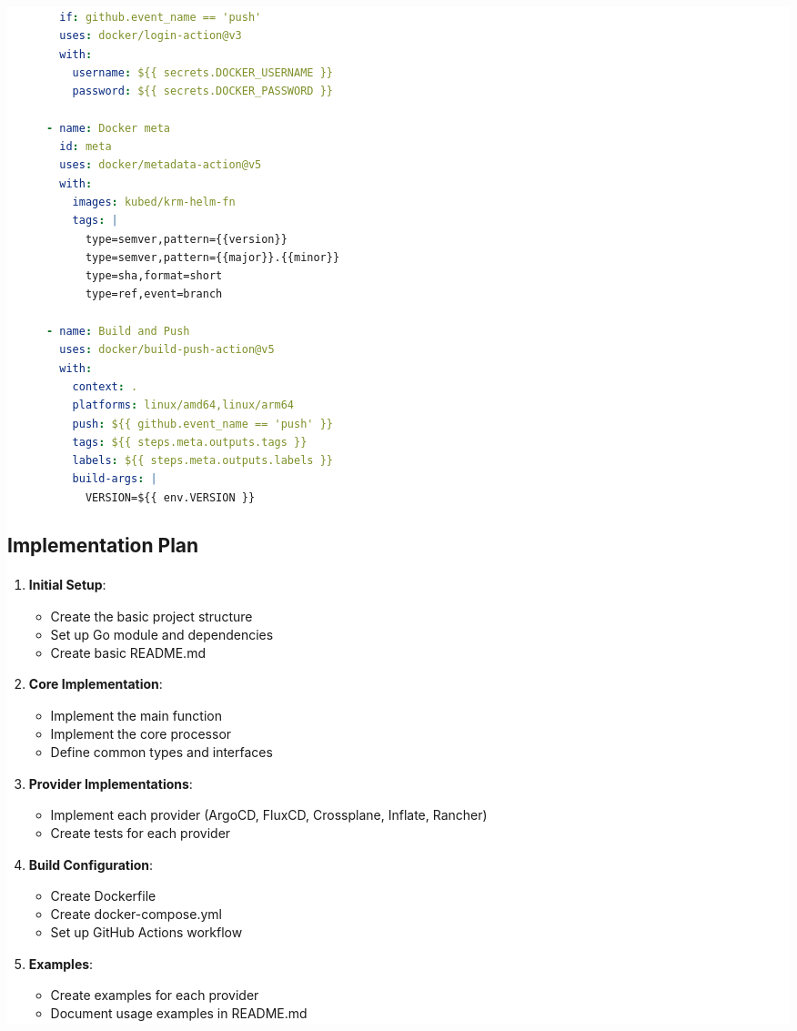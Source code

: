 ```yaml
        if: github.event_name == 'push'
        uses: docker/login-action@v3
        with:
          username: ${{ secrets.DOCKER_USERNAME }}
          password: ${{ secrets.DOCKER_PASSWORD }}

      - name: Docker meta
        id: meta
        uses: docker/metadata-action@v5
        with:
          images: kubed/krm-helm-fn
          tags: |
            type=semver,pattern={{version}}
            type=semver,pattern={{major}}.{{minor}}
            type=sha,format=short
            type=ref,event=branch

      - name: Build and Push
        uses: docker/build-push-action@v5
        with:
          context: .
          platforms: linux/amd64,linux/arm64
          push: ${{ github.event_name == 'push' }}
          tags: ${{ steps.meta.outputs.tags }}
          labels: ${{ steps.meta.outputs.labels }}
          build-args: |
            VERSION=${{ env.VERSION }}
```

## Implementation Plan

1. **Initial Setup**:
   - Create the basic project structure
   - Set up Go module and dependencies
   - Create basic README.md

2. **Core Implementation**:
   - Implement the main function
   - Implement the core processor
   - Define common types and interfaces

3. **Provider Implementations**:
   - Implement each provider (ArgoCD, FluxCD, Crossplane, Inflate, Rancher)
   - Create tests for each provider

4. **Build Configuration**:
   - Create Dockerfile
   - Create docker-compose.yml
   - Set up GitHub Actions workflow

5. **Examples**:
   - Create examples for each provider
   - Document usage examples in README.md
